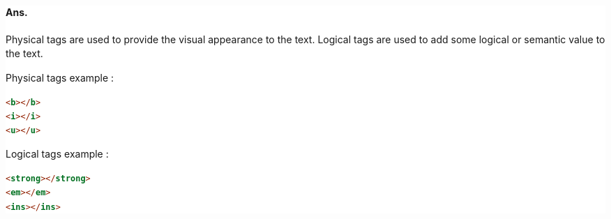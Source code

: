 #### Ans. 

 Physical tags are used to provide the visual appearance to the text. Logical tags are used to add some logical or semantic value to the text.

Physical tags example :
```html
<b></b> 
<i></i>
<u></u>
```

Logical tags example :
```html
<strong></strong>
<em></em>
<ins></ins>
```





